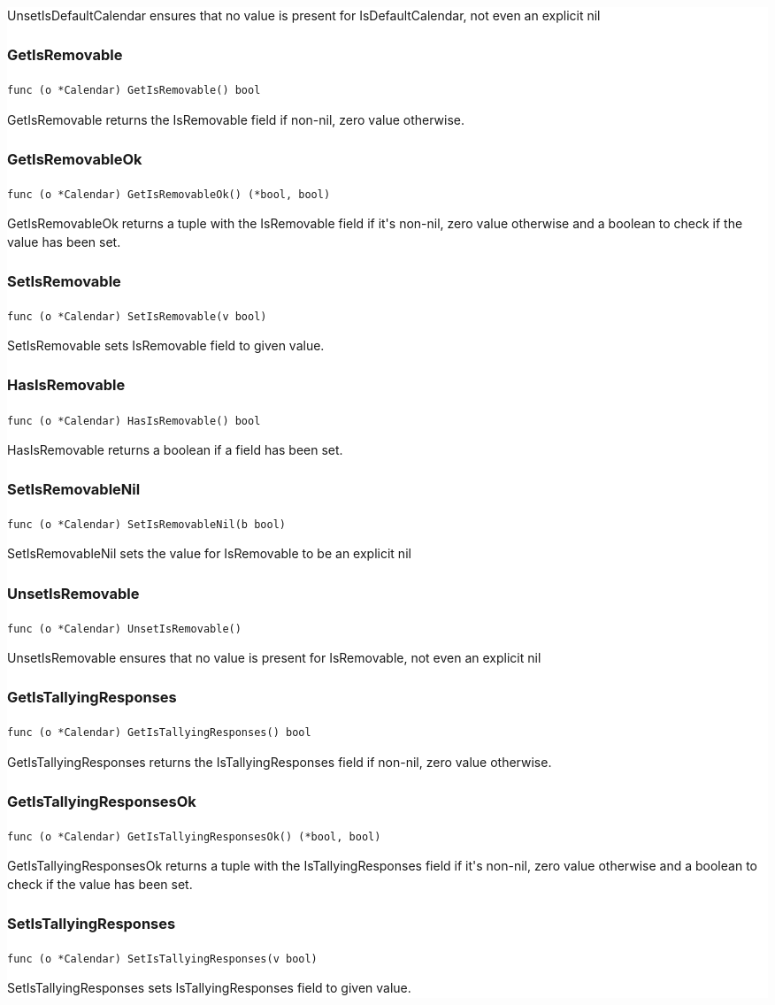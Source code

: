 UnsetIsDefaultCalendar ensures that no value is present for IsDefaultCalendar, not even an explicit nil
### GetIsRemovable

`func (o *Calendar) GetIsRemovable() bool`

GetIsRemovable returns the IsRemovable field if non-nil, zero value otherwise.

### GetIsRemovableOk

`func (o *Calendar) GetIsRemovableOk() (*bool, bool)`

GetIsRemovableOk returns a tuple with the IsRemovable field if it's non-nil, zero value otherwise
and a boolean to check if the value has been set.

### SetIsRemovable

`func (o *Calendar) SetIsRemovable(v bool)`

SetIsRemovable sets IsRemovable field to given value.

### HasIsRemovable

`func (o *Calendar) HasIsRemovable() bool`

HasIsRemovable returns a boolean if a field has been set.

### SetIsRemovableNil

`func (o *Calendar) SetIsRemovableNil(b bool)`

 SetIsRemovableNil sets the value for IsRemovable to be an explicit nil

### UnsetIsRemovable
`func (o *Calendar) UnsetIsRemovable()`

UnsetIsRemovable ensures that no value is present for IsRemovable, not even an explicit nil
### GetIsTallyingResponses

`func (o *Calendar) GetIsTallyingResponses() bool`

GetIsTallyingResponses returns the IsTallyingResponses field if non-nil, zero value otherwise.

### GetIsTallyingResponsesOk

`func (o *Calendar) GetIsTallyingResponsesOk() (*bool, bool)`

GetIsTallyingResponsesOk returns a tuple with the IsTallyingResponses field if it's non-nil, zero value otherwise
and a boolean to check if the value has been set.

### SetIsTallyingResponses

`func (o *Calendar) SetIsTallyingResponses(v bool)`

SetIsTallyingResponses sets IsTallyingResponses field to given value.

